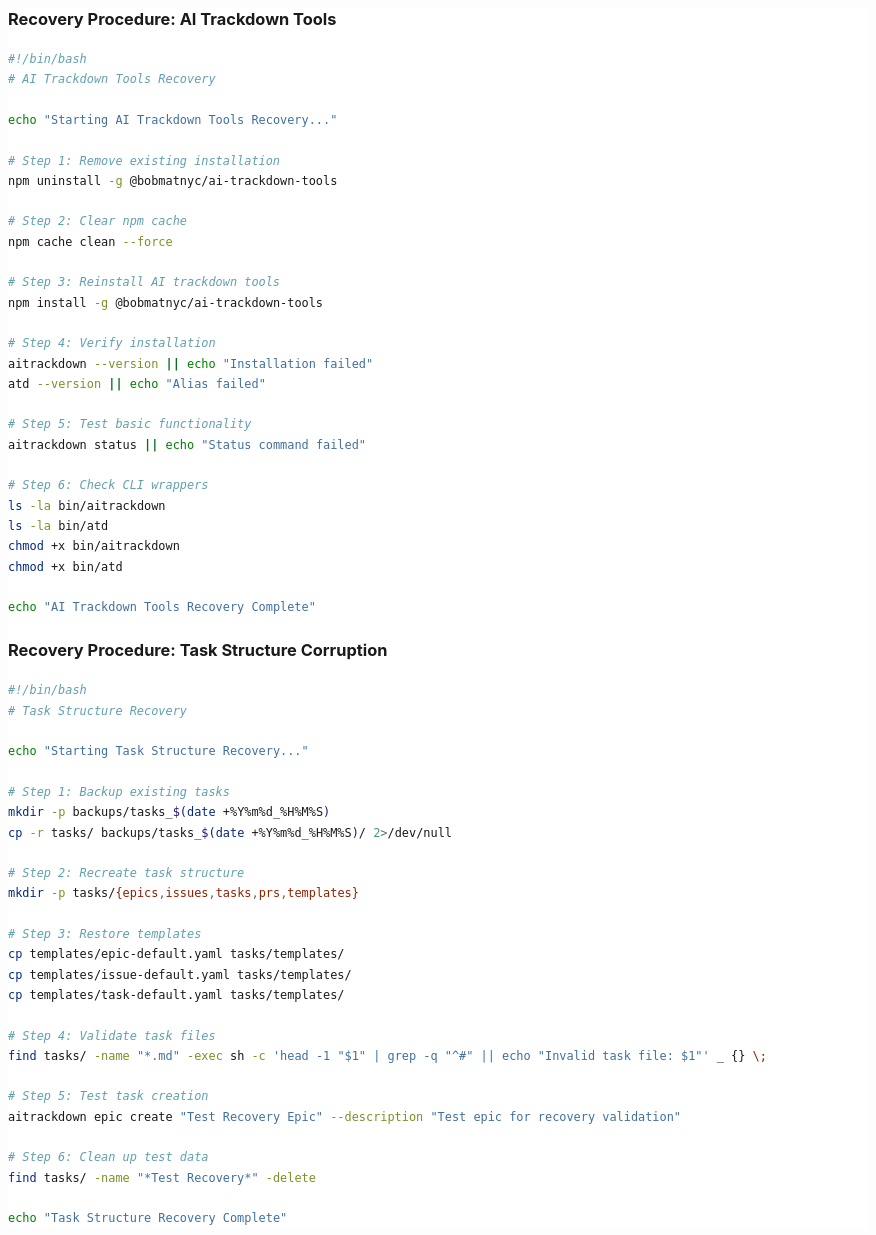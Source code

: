 ### Recovery Procedure: AI Trackdown Tools
```bash
#!/bin/bash
# AI Trackdown Tools Recovery

echo "Starting AI Trackdown Tools Recovery..."

# Step 1: Remove existing installation
npm uninstall -g @bobmatnyc/ai-trackdown-tools

# Step 2: Clear npm cache
npm cache clean --force

# Step 3: Reinstall AI trackdown tools
npm install -g @bobmatnyc/ai-trackdown-tools

# Step 4: Verify installation
aitrackdown --version || echo "Installation failed"
atd --version || echo "Alias failed"

# Step 5: Test basic functionality
aitrackdown status || echo "Status command failed"

# Step 6: Check CLI wrappers
ls -la bin/aitrackdown
ls -la bin/atd
chmod +x bin/aitrackdown
chmod +x bin/atd

echo "AI Trackdown Tools Recovery Complete"
```

### Recovery Procedure: Task Structure Corruption
```bash
#!/bin/bash
# Task Structure Recovery

echo "Starting Task Structure Recovery..."

# Step 1: Backup existing tasks
mkdir -p backups/tasks_$(date +%Y%m%d_%H%M%S)
cp -r tasks/ backups/tasks_$(date +%Y%m%d_%H%M%S)/ 2>/dev/null

# Step 2: Recreate task structure
mkdir -p tasks/{epics,issues,tasks,prs,templates}

# Step 3: Restore templates
cp templates/epic-default.yaml tasks/templates/
cp templates/issue-default.yaml tasks/templates/
cp templates/task-default.yaml tasks/templates/

# Step 4: Validate task files
find tasks/ -name "*.md" -exec sh -c 'head -1 "$1" | grep -q "^#" || echo "Invalid task file: $1"' _ {} \;

# Step 5: Test task creation
aitrackdown epic create "Test Recovery Epic" --description "Test epic for recovery validation"

# Step 6: Clean up test data
find tasks/ -name "*Test Recovery*" -delete

echo "Task Structure Recovery Complete"
```
